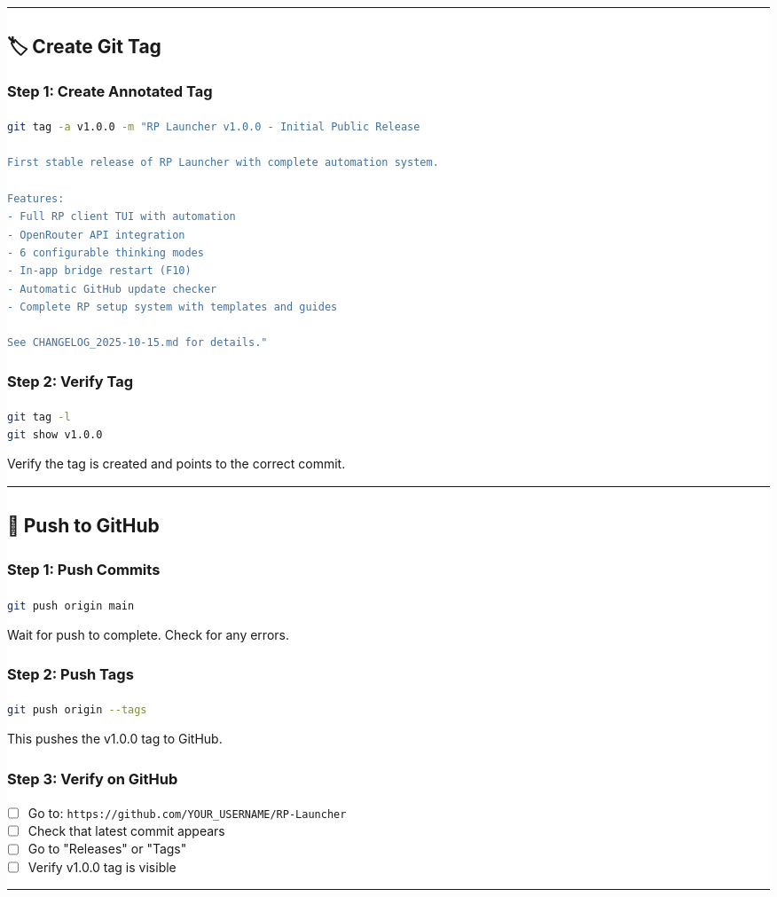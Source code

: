 
---

## 🏷️ Create Git Tag

### Step 1: Create Annotated Tag

```bash
git tag -a v1.0.0 -m "RP Launcher v1.0.0 - Initial Public Release

First stable release of RP Launcher with complete automation system.

Features:
- Full RP client TUI with automation
- OpenRouter API integration
- 6 configurable thinking modes
- In-app bridge restart (F10)
- Automatic GitHub update checker
- Complete RP setup system with templates and guides

See CHANGELOG_2025-10-15.md for details."
```

### Step 2: Verify Tag

```bash
git tag -l
git show v1.0.0
```

Verify the tag is created and points to the correct commit.

---

## 🚀 Push to GitHub

### Step 1: Push Commits

```bash
git push origin main
```

Wait for push to complete. Check for any errors.

### Step 2: Push Tags

```bash
git push origin --tags
```

This pushes the v1.0.0 tag to GitHub.

### Step 3: Verify on GitHub

- [ ] Go to: `https://github.com/YOUR_USERNAME/RP-Launcher`
- [ ] Check that latest commit appears
- [ ] Go to "Releases" or "Tags"
- [ ] Verify v1.0.0 tag is visible

---